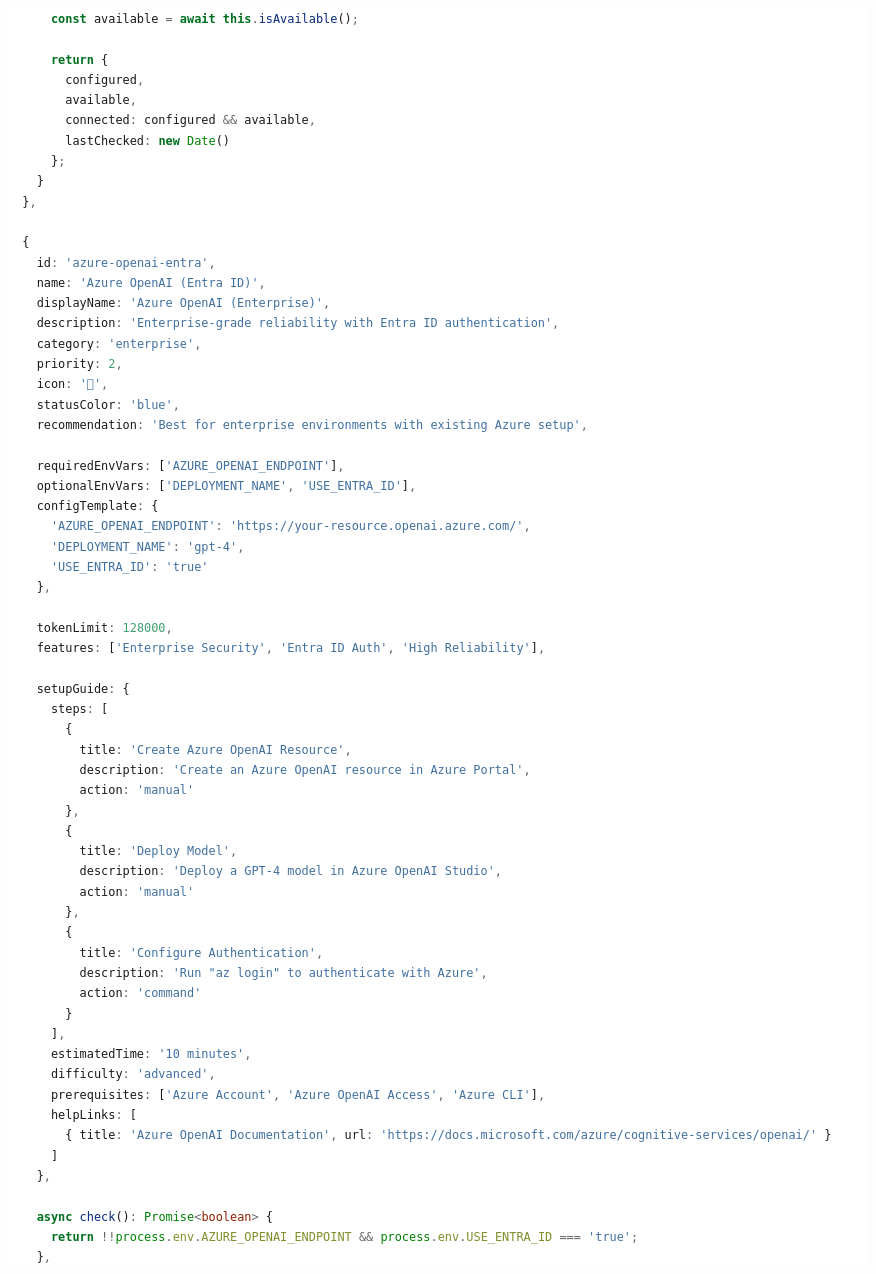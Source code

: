 ```typescript
      const available = await this.isAvailable();
      
      return {
        configured,
        available,
        connected: configured && available,
        lastChecked: new Date()
      };
    }
  },

  {
    id: 'azure-openai-entra',
    name: 'Azure OpenAI (Entra ID)',
    displayName: 'Azure OpenAI (Enterprise)',
    description: 'Enterprise-grade reliability with Entra ID authentication',
    category: 'enterprise',
    priority: 2,
    icon: '🔷',
    statusColor: 'blue',
    recommendation: 'Best for enterprise environments with existing Azure setup',
    
    requiredEnvVars: ['AZURE_OPENAI_ENDPOINT'],
    optionalEnvVars: ['DEPLOYMENT_NAME', 'USE_ENTRA_ID'],
    configTemplate: {
      'AZURE_OPENAI_ENDPOINT': 'https://your-resource.openai.azure.com/',
      'DEPLOYMENT_NAME': 'gpt-4',
      'USE_ENTRA_ID': 'true'
    },
    
    tokenLimit: 128000,
    features: ['Enterprise Security', 'Entra ID Auth', 'High Reliability'],
    
    setupGuide: {
      steps: [
        {
          title: 'Create Azure OpenAI Resource',
          description: 'Create an Azure OpenAI resource in Azure Portal',
          action: 'manual'
        },
        {
          title: 'Deploy Model',
          description: 'Deploy a GPT-4 model in Azure OpenAI Studio',
          action: 'manual'
        },
        {
          title: 'Configure Authentication',
          description: 'Run "az login" to authenticate with Azure',
          action: 'command'
        }
      ],
      estimatedTime: '10 minutes',
      difficulty: 'advanced',
      prerequisites: ['Azure Account', 'Azure OpenAI Access', 'Azure CLI'],
      helpLinks: [
        { title: 'Azure OpenAI Documentation', url: 'https://docs.microsoft.com/azure/cognitive-services/openai/' }
      ]
    },

    async check(): Promise<boolean> {
      return !!process.env.AZURE_OPENAI_ENDPOINT && process.env.USE_ENTRA_ID === 'true';
    },
```